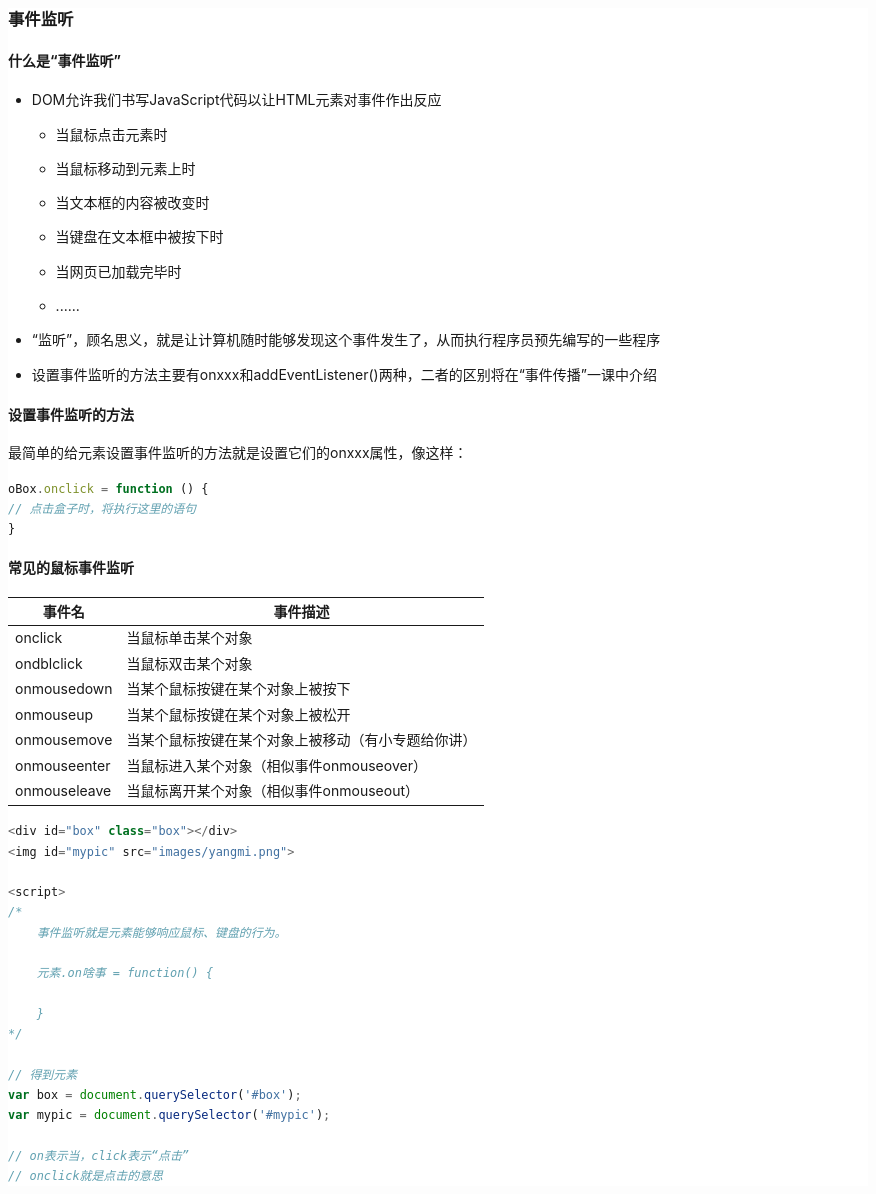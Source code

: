 

### 事件监听

#### 什么是“事件监听”

* DOM允许我们书写JavaScript代码以让HTML元素对事件作出反应

  * 当鼠标点击元素时

  * 当鼠标移动到元素上时

  * 当文本框的内容被改变时

  * 当键盘在文本框中被按下时

  * 当网页已加载完毕时

  * ......

* “监听”，顾名思义，就是让计算机随时能够发现这个事件发生了，从而执行程序员预先编写的一些程序

* 设置事件监听的方法主要有onxxx和addEventListener()两种，二者的区别将在“事件传播”一课中介绍

#### 设置事件监听的方法

最简单的给元素设置事件监听的方法就是设置它们的onxxx属性，像这样：

```js
oBox.onclick = function () {
// 点击盒子时，将执行这里的语句
}
```

#### 常见的鼠标事件监听

| 事件名       | 事件描述                                           |
| ------------ | -------------------------------------------------- |
| onclick      | 当鼠标单击某个对象                                 |
| ondblclick   | 当鼠标双击某个对象                                 |
| onmousedown  | 当某个鼠标按键在某个对象上被按下                   |
| onmouseup    | 当某个鼠标按键在某个对象上被松开                   |
| onmousemove  | 当某个鼠标按键在某个对象上被移动（有小专题给你讲） |
| onmouseenter | 当鼠标进入某个对象（相似事件onmouseover）          |
| onmouseleave | 当鼠标离开某个对象（相似事件onmouseout）           |

```js
<div id="box" class="box"></div>
<img id="mypic" src="images/yangmi.png">

<script>
/*
    事件监听就是元素能够响应鼠标、键盘的行为。

    元素.on啥事 = function() {

    }
*/

// 得到元素
var box = document.querySelector('#box');
var mypic = document.querySelector('#mypic');

// on表示当，click表示“点击”
// onclick就是点击的意思
```